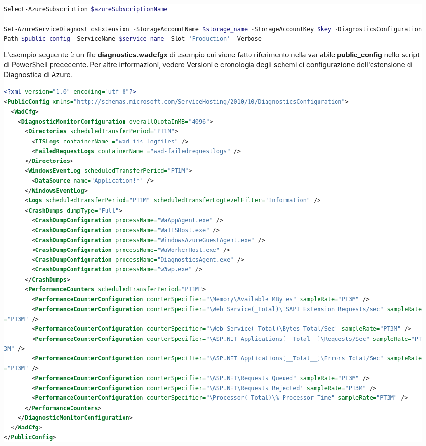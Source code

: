 ``` PowerShell
Select-AzureSubscription $azureSubscriptionName

Set-AzureServiceDiagnosticsExtension -StorageAccountName $storage_name -StorageAccountKey $key -DiagnosticsConfigurationPath $public_config –ServiceName $service_name -Slot 'Production' -Verbose
```

L'esempio seguente è un file **diagnostics.wadcfgx** di esempio cui viene fatto riferimento nella variabile **public_config** nello script di PowerShell precedente. Per altre informazioni, vedere [Versioni e cronologia degli schemi di configurazione dell'estensione di Diagnostica di Azure](https://docs.microsoft.com/azure/monitoring-and-diagnostics/azure-diagnostics-schema).  

``` XML
<?xml version="1.0" encoding="utf-8"?>
<PublicConfig xmlns="http://schemas.microsoft.com/ServiceHosting/2010/10/DiagnosticsConfiguration">
  <WadCfg>
    <DiagnosticMonitorConfiguration overallQuotaInMB="4096">
      <Directories scheduledTransferPeriod="PT1M">
        <IISLogs containerName ="wad-iis-logfiles" />
        <FailedRequestLogs containerName ="wad-failedrequestlogs" />
      </Directories>
      <WindowsEventLog scheduledTransferPeriod="PT1M">
        <DataSource name="Application!*" />
      </WindowsEventLog>
      <Logs scheduledTransferPeriod="PT1M" scheduledTransferLogLevelFilter="Information" />
      <CrashDumps dumpType="Full">
        <CrashDumpConfiguration processName="WaAppAgent.exe" />
        <CrashDumpConfiguration processName="WaIISHost.exe" />
        <CrashDumpConfiguration processName="WindowsAzureGuestAgent.exe" />
        <CrashDumpConfiguration processName="WaWorkerHost.exe" />
        <CrashDumpConfiguration processName="DiagnosticsAgent.exe" />
        <CrashDumpConfiguration processName="w3wp.exe" />
      </CrashDumps>
      <PerformanceCounters scheduledTransferPeriod="PT1M">
        <PerformanceCounterConfiguration counterSpecifier="\Memory\Available MBytes" sampleRate="PT3M" />
        <PerformanceCounterConfiguration counterSpecifier="\Web Service(_Total)\ISAPI Extension Requests/sec" sampleRate="PT3M" />
        <PerformanceCounterConfiguration counterSpecifier="\Web Service(_Total)\Bytes Total/Sec" sampleRate="PT3M" />
        <PerformanceCounterConfiguration counterSpecifier="\ASP.NET Applications(__Total__)\Requests/Sec" sampleRate="PT3M" />
        <PerformanceCounterConfiguration counterSpecifier="\ASP.NET Applications(__Total__)\Errors Total/Sec" sampleRate="PT3M" />
        <PerformanceCounterConfiguration counterSpecifier="\ASP.NET\Requests Queued" sampleRate="PT3M" />
        <PerformanceCounterConfiguration counterSpecifier="\ASP.NET\Requests Rejected" sampleRate="PT3M" />
        <PerformanceCounterConfiguration counterSpecifier="\Processor(_Total)\% Processor Time" sampleRate="PT3M" />
      </PerformanceCounters>
    </DiagnosticMonitorConfiguration>
  </WadCfg>
</PublicConfig>
```
